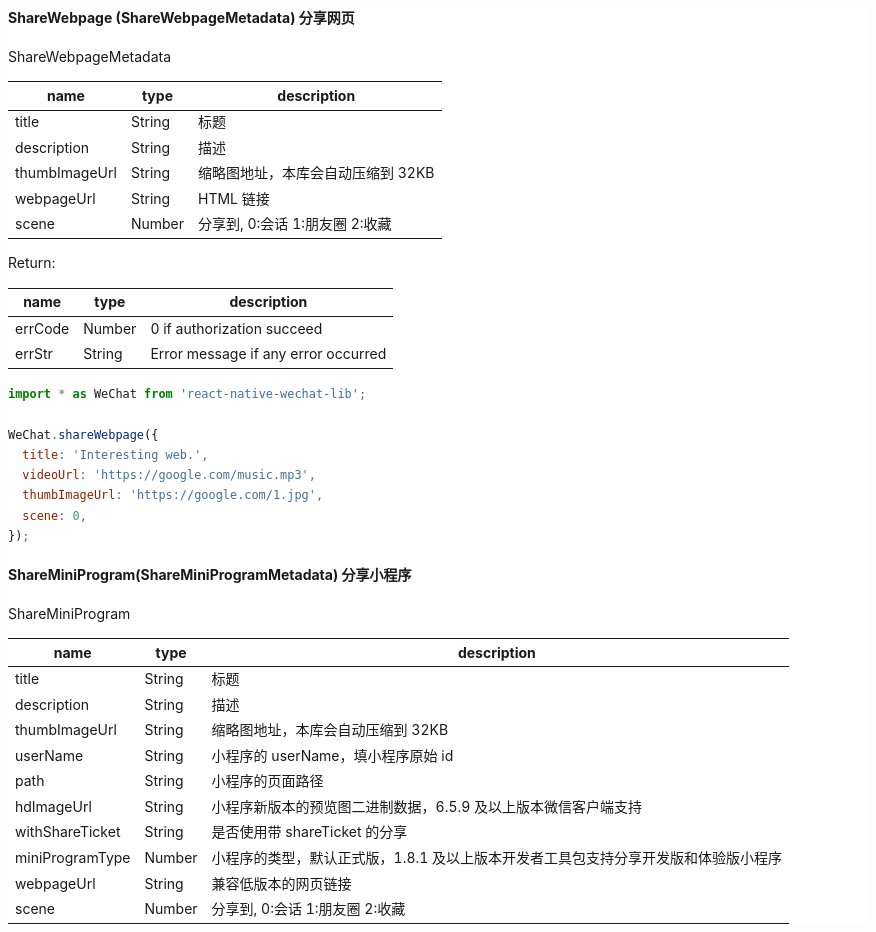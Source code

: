 #### ShareWebpage (ShareWebpageMetadata) 分享网页

ShareWebpageMetadata

| name          | type   | description                       |
| ------------- | ------ | --------------------------------- |
| title         | String | 标题                              |
| description   | String | 描述                              |
| thumbImageUrl | String | 缩略图地址，本库会自动压缩到 32KB |
| webpageUrl    | String | HTML 链接                         |
| scene         | Number | 分享到, 0:会话 1:朋友圈 2:收藏    |

Return:

| name    | type   | description                         |
| ------- | ------ | ----------------------------------- |
| errCode | Number | 0 if authorization succeed          |
| errStr  | String | Error message if any error occurred |

```js
import * as WeChat from 'react-native-wechat-lib';

WeChat.shareWebpage({
  title: 'Interesting web.',
  videoUrl: 'https://google.com/music.mp3',
  thumbImageUrl: 'https://google.com/1.jpg',
  scene: 0,
});
```

#### ShareMiniProgram(ShareMiniProgramMetadata) 分享小程序

ShareMiniProgram

| name            | type   | description                                                                        |
| --------------- | ------ | ---------------------------------------------------------------------------------- |
| title           | String | 标题                                                                               |
| description     | String | 描述                                                                               |
| thumbImageUrl   | String | 缩略图地址，本库会自动压缩到 32KB                                                  |
| userName        | String | 小程序的 userName，填小程序原始 id                                                 |
| path            | String | 小程序的页面路径                                                                   |
| hdImageUrl      | String | 小程序新版本的预览图二进制数据，6.5.9 及以上版本微信客户端支持                     |
| withShareTicket | String | 是否使用带 shareTicket 的分享                                                      |
| miniProgramType | Number | 小程序的类型，默认正式版，1.8.1 及以上版本开发者工具包支持分享开发版和体验版小程序 |
| webpageUrl      | String | 兼容低版本的网页链接                                                               |
| scene           | Number | 分享到, 0:会话 1:朋友圈 2:收藏                                                     |

